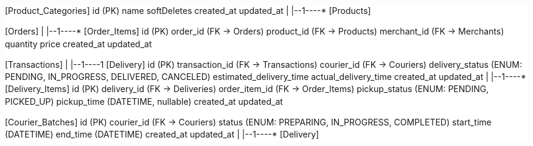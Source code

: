 [Product_Categories]
id (PK)
name
softDeletes
created_at
updated_at
  |
  |--1----* [Products]

[Orders]
  |
  |--1----* [Order_Items]
            id (PK)
            order_id (FK -> Orders)
            product_id (FK -> Products)
            merchant_id (FK -> Merchants)
            quantity
            price
            created_at
            updated_at

[Transactions]
  |
  |--1----1 [Delivery]
            id (PK)
            transaction_id (FK -> Transactions)
            courier_id (FK -> Couriers)
            delivery_status (ENUM: PENDING, IN_PROGRESS, DELIVERED, CANCELED)
            estimated_delivery_time
            actual_delivery_time
            created_at
            updated_at
              |
              |--1----* [Delivery_Items]
                        id (PK)
                        delivery_id (FK -> Deliveries)
                        order_item_id (FK -> Order_Items)
                        pickup_status (ENUM: PENDING, PICKED_UP)
                        pickup_time (DATETIME, nullable)
                        created_at
                        updated_at

[Courier_Batches]
id (PK)
courier_id (FK -> Couriers)
status (ENUM: PREPARING, IN_PROGRESS, COMPLETED)
start_time (DATETIME)
end_time (DATETIME)
created_at
updated_at
  |
  |--1----* [Delivery]

